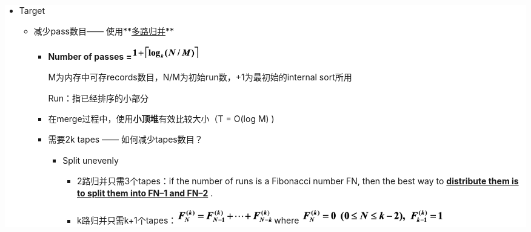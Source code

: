 * Target 

    * 减少pass数目—— 使用**<u>多路归并</u>**

        * **Number of passes** **=**<img src="assets/image-20200621163001557.png" alt="image-20200621163001557" style="zoom:33%;" />

            M为内存中可存records数目，N/M为初始run数，+1为最初始的internal sort所用

            Run：指已经排序的小部分

        * 在merge过程中，使用**小顶堆**有效比较大小（T = O(log M) )

        * 需要2k tapes —— 如何减少tapes数目？

            * Split unevenly
    
                * 2路归并只需3个tapes：if the number of runs is a Fibonacci number FN, then the best way to **<u>distribute them is to split them into FN–1 and FN–2</u>** .
    
                * k路归并只需k+1个tapes：<img src="assets/image-20200621163851947.png" alt="image-20200621163851947" style="zoom:33%;" />where <img src="assets/image-20200621163922622.png" alt="image-20200621163922622" style="zoom:33%;" />
    